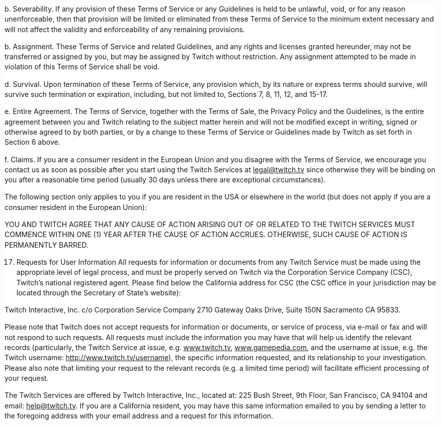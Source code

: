 b. Severability.
If any provision of these Terms of Service or any Guidelines is held to be unlawful, void, or for any reason unenforceable, then that provision will be limited or eliminated from these Terms of Service to the minimum extent necessary and will not affect the validity and enforceability of any remaining provisions.

b. Assignment.
These Terms of Service and related Guidelines, and any rights and licenses granted hereunder, may not be transferred or assigned by you, but may be assigned by Twitch without restriction. Any assignment attempted to be made in violation of this Terms of Service shall be void.

d. Survival.
Upon termination of these Terms of Service, any provision which, by its nature or express terms should survive, will survive such termination or expiration, including, but not limited to, Sections 7, 8, 11, 12, and 15-17.

e. Entire Agreement.
The Terms of Service, together with the Terms of Sale, the Privacy Policy and the Guidelines, is the entire agreement between you and Twitch relating to the subject matter herein and will not be modified except in writing, signed or otherwise agreed to by both parties, or by a change to these Terms of Service or Guidelines made by Twitch as set forth in Section 6 above.

f. Claims.
If you are a consumer resident in the European Union and you disagree with the Terms of Service, we encourage you contact us as soon as possible after you start using the Twitch Services at legal@twitch.tv since otherwise they will be binding on you after a reasonable time period (usually 30 days unless there are exceptional circumstances).

The following section only applies to you if you are resident in the USA or elsewhere in the world (but does not apply if you are a consumer resident in the European Union):

YOU AND TWITCH AGREE THAT ANY CAUSE OF ACTION ARISING OUT OF OR RELATED TO THE TWITCH SERVICES MUST COMMENCE WITHIN ONE (1) YEAR AFTER THE CAUSE OF ACTION ACCRUES. OTHERWISE, SUCH CAUSE OF ACTION IS PERMANENTLY BARRED.

17. Requests for User Information
All requests for information or documents from any Twitch Service must be made using the appropriate level of legal process, and must be properly served on Twitch via the Corporation Service Company (CSC), Twitch’s national registered agent. Please find below the California address for CSC (the CSC office in your jurisdiction may be located through the Secretary of State’s website):

Twitch Interactive, Inc. 
c/o Corporation Service Company 
2710 Gateway Oaks Drive, Suite 150N 
Sacramento CA 95833.

Please note that Twitch does not accept requests for information or documents, or service of process, via e-mail or fax and will not respond to such requests. All requests must include the information you may have that will help us identify the relevant records (particularly, the Twitch Service at issue, e.g. www.twitch.tv, www.gamepedia.com, and the username at issue, e.g. the Twitch username: http://www.twitch.tv/username), the specific information requested, and its relationship to your investigation. Please also note that limiting your request to the relevant records (e.g. a limited time period) will facilitate efficient processing of your request.

The Twitch Services are offered by Twitch Interactive, Inc., located at: 225 Bush Street, 9th Floor, San Francisco, CA 94104 and email: help@twitch.tv. If you are a California resident, you may have this same information emailed to you by sending a letter to the foregoing address with your email address and a request for this information.

